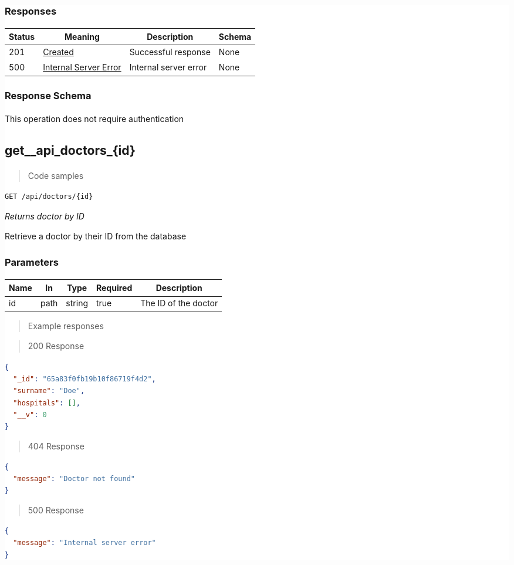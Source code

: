 <h3 id="post__api_doctors-responses">Responses</h3>

|Status|Meaning|Description|Schema|
|---|---|---|---|
|201|[Created](https://tools.ietf.org/html/rfc7231#section-6.3.2)|Successful response|None|
|500|[Internal Server Error](https://tools.ietf.org/html/rfc7231#section-6.6.1)|Internal server error|None|

<h3 id="post__api_doctors-responseschema">Response Schema</h3>

<aside class="success">
This operation does not require authentication
</aside>

## get__api_doctors_{id}

> Code samples

`GET /api/doctors/{id}`

*Returns doctor by ID*

Retrieve a doctor by their ID from the database

<h3 id="get__api_doctors_{id}-parameters">Parameters</h3>

|Name|In|Type|Required|Description|
|---|---|---|---|---|
|id|path|string|true|The ID of the doctor|

> Example responses

> 200 Response

```json
{
  "_id": "65a83f0fb19b10f86719f4d2",
  "surname": "Doe",
  "hospitals": [],
  "__v": 0
}
```

> 404 Response

```json
{
  "message": "Doctor not found"
}
```

> 500 Response

```json
{
  "message": "Internal server error"
}
```
